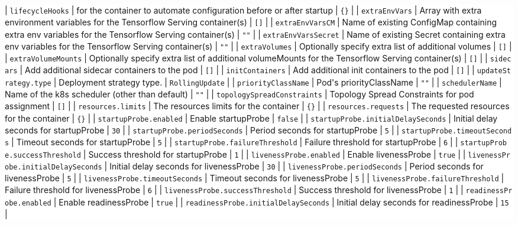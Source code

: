 | `lifecycleHooks`                                    | for the container to automate configuration before or after startup                                                | `{}`                                 |
| `extraEnvVars`                                      | Array with extra environment variables for the Tensorflow Serving container(s)                                     | `[]`                                 |
| `extraEnvVarsCM`                                    | Name of existing ConfigMap containing extra env variables for the Tensorflow Serving container(s)                  | `""`                                 |
| `extraEnvVarsSecret`                                | Name of existing Secret containing extra env variables for the Tensorflow Serving container(s)                     | `""`                                 |
| `extraVolumes`                                      | Optionally specify extra list of additional volumes                                                                | `[]`                                 |
| `extraVolumeMounts`                                 | Optionally specify extra list of additional volumeMounts for the Tensorflow Serving container(s)                   | `[]`                                 |
| `sidecars`                                          | Add additional sidecar containers to the pod                                                                       | `[]`                                 |
| `initContainers`                                    | Add additional init containers to the pod                                                                          | `[]`                                 |
| `updateStrategy.type`                               | Deployment strategy type.                                                                                          | `RollingUpdate`                      |
| `priorityClassName`                                 | Pod's priorityClassName                                                                                            | `""`                                 |
| `schedulerName`                                     | Name of the k8s scheduler (other than default)                                                                     | `""`                                 |
| `topologySpreadConstraints`                         | Topology Spread Constraints for pod assignment                                                                     | `[]`                                 |
| `resources.limits`                                  | The resources limits for the container                                                                             | `{}`                                 |
| `resources.requests`                                | The requested resources for the container                                                                          | `{}`                                 |
| `startupProbe.enabled`                              | Enable startupProbe                                                                                                | `false`                              |
| `startupProbe.initialDelaySeconds`                  | Initial delay seconds for startupProbe                                                                             | `30`                                 |
| `startupProbe.periodSeconds`                        | Period seconds for startupProbe                                                                                    | `5`                                  |
| `startupProbe.timeoutSeconds`                       | Timeout seconds for startupProbe                                                                                   | `5`                                  |
| `startupProbe.failureThreshold`                     | Failure threshold for startupProbe                                                                                 | `6`                                  |
| `startupProbe.successThreshold`                     | Success threshold for startupProbe                                                                                 | `1`                                  |
| `livenessProbe.enabled`                             | Enable livenessProbe                                                                                               | `true`                               |
| `livenessProbe.initialDelaySeconds`                 | Initial delay seconds for livenessProbe                                                                            | `30`                                 |
| `livenessProbe.periodSeconds`                       | Period seconds for livenessProbe                                                                                   | `5`                                  |
| `livenessProbe.timeoutSeconds`                      | Timeout seconds for livenessProbe                                                                                  | `5`                                  |
| `livenessProbe.failureThreshold`                    | Failure threshold for livenessProbe                                                                                | `6`                                  |
| `livenessProbe.successThreshold`                    | Success threshold for livenessProbe                                                                                | `1`                                  |
| `readinessProbe.enabled`                            | Enable readinessProbe                                                                                              | `true`                               |
| `readinessProbe.initialDelaySeconds`                | Initial delay seconds for readinessProbe                                                                           | `15`                                 |